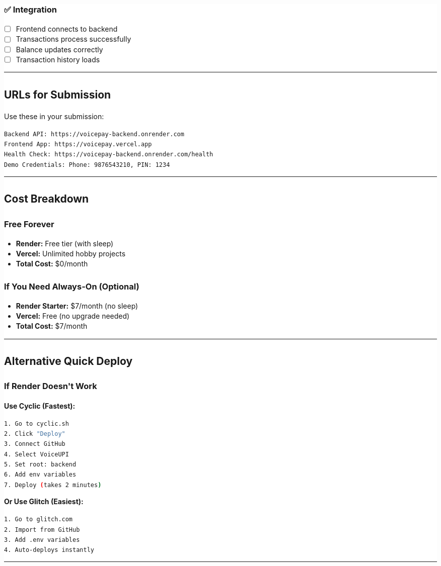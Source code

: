 ### ✅ Integration
- [ ] Frontend connects to backend
- [ ] Transactions process successfully
- [ ] Balance updates correctly
- [ ] Transaction history loads

---

## URLs for Submission

Use these in your submission:

```
Backend API: https://voicepay-backend.onrender.com
Frontend App: https://voicepay.vercel.app
Health Check: https://voicepay-backend.onrender.com/health
Demo Credentials: Phone: 9876543210, PIN: 1234
```

---

## Cost Breakdown

### Free Forever
- **Render:** Free tier (with sleep)
- **Vercel:** Unlimited hobby projects
- **Total Cost:** $0/month

### If You Need Always-On (Optional)
- **Render Starter:** $7/month (no sleep)
- **Vercel:** Free (no upgrade needed)
- **Total Cost:** $7/month

---

## Alternative Quick Deploy

### If Render Doesn't Work

**Use Cyclic (Fastest):**
```bash
1. Go to cyclic.sh
2. Click "Deploy"
3. Connect GitHub
4. Select VoiceUPI
5. Set root: backend
6. Add env variables
7. Deploy (takes 2 minutes)
```

**Or Use Glitch (Easiest):**
```bash
1. Go to glitch.com
2. Import from GitHub
3. Add .env variables
4. Auto-deploys instantly
```

---